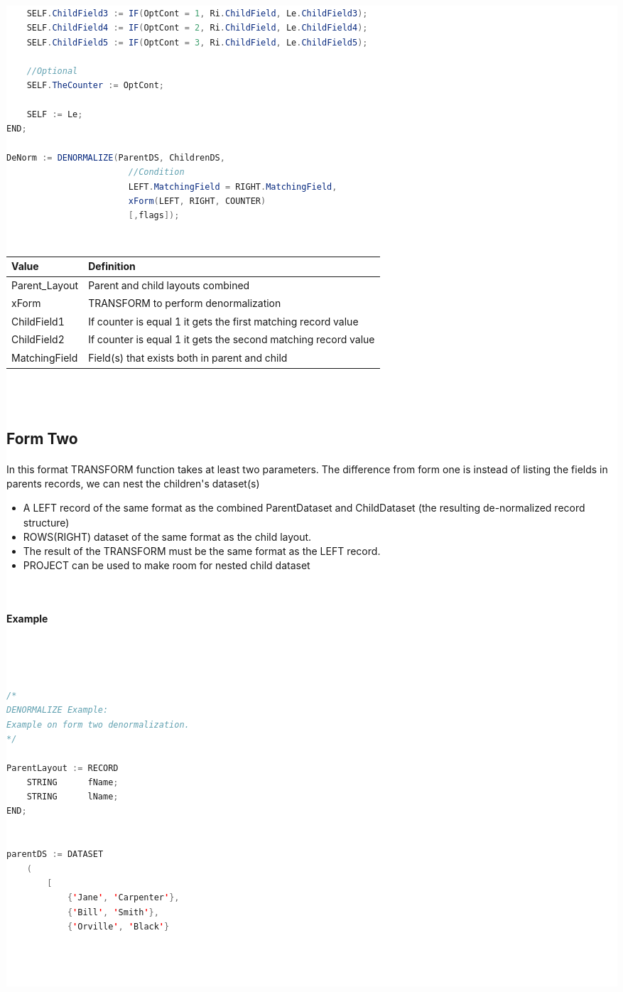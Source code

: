 ```java
    SELF.ChildField3 := IF(OptCont = 1, Ri.ChildField, Le.ChildField3); 
    SELF.ChildField4 := IF(OptCont = 2, Ri.ChildField, Le.ChildField4); 
    SELF.ChildField5 := IF(OptCont = 3, Ri.ChildField, Le.ChildField5); 

    //Optional 
    SELF.TheCounter := OptCont;

    SELF := Le;
END;

DeNorm := DENORMALIZE(ParentDS, ChildrenDS,
                        //Condition
                        LEFT.MatchingField = RIGHT.MatchingField,
                        xForm(LEFT, RIGHT, COUNTER)
                        [,flags]);

```
</br>

|Value|Definition|
|:----|:---------|
Parent_Layout | Parent and child layouts combined
xForm | TRANSFORM to perform denormalization
ChildField1 | If counter is equal 1 it gets the first matching record value
ChildField2 | If counter is equal 1 it gets the second matching record value
MatchingField | Field(s) that exists both in  parent and child

</br>
</br>

## Form Two

In this format TRANSFORM function takes at least two parameters. The difference from form one is instead of listing the fields in parents records, we can nest the children's dataset(s) 

- A LEFT record of the same format as the combined ParentDataset and ChildDataset (the resulting de-normalized record structure)
- ROWS(RIGHT) dataset of the same format as the child layout. 
- The result of the TRANSFORM must be the same format as the LEFT record.
- PROJECT can be used to make room for nested child dataset

</br>

#### Example 

<br>
<pre id = 'Denorm2_Exp1'>

```java
/*
DENORMALIZE Example:
Example on form two denormalization.
*/

ParentLayout := RECORD
    STRING      fName;
    STRING      lName;
END;


parentDS := DATASET
    (
        [
            {'Jane', 'Carpenter'},
            {'Bill', 'Smith'},
            {'Orville', 'Black'}
```